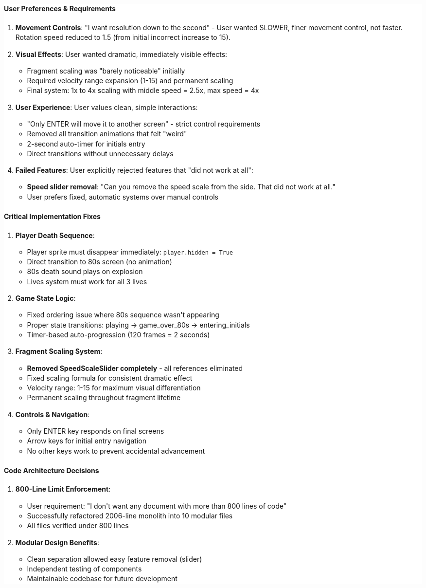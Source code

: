 #### User Preferences & Requirements
1. **Movement Controls**: "I want resolution down to the second" - User wanted SLOWER, finer movement control, not faster. Rotation speed reduced to 1.5 (from initial incorrect increase to 15).

2. **Visual Effects**: User wanted dramatic, immediately visible effects:
   - Fragment scaling was "barely noticeable" initially
   - Required velocity range expansion (1-15) and permanent scaling
   - Final system: 1x to 4x scaling with middle speed = 2.5x, max speed = 4x

3. **User Experience**: User values clean, simple interactions:
   - "Only ENTER will move it to another screen" - strict control requirements
   - Removed all transition animations that felt "weird" 
   - 2-second auto-timer for initials entry
   - Direct transitions without unnecessary delays

4. **Failed Features**: User explicitly rejected features that "did not work at all":
   - **Speed slider removal**: "Can you remove the speed scale from the side. That did not work at all."
   - User prefers fixed, automatic systems over manual controls

#### Critical Implementation Fixes

1. **Player Death Sequence**:
   - Player sprite must disappear immediately: `player.hidden = True`
   - Direct transition to 80s screen (no animation)
   - 80s death sound plays on explosion
   - Lives system must work for all 3 lives

2. **Game State Logic**:
   - Fixed ordering issue where 80s sequence wasn't appearing
   - Proper state transitions: playing → game_over_80s → entering_initials
   - Timer-based auto-progression (120 frames = 2 seconds)

3. **Fragment Scaling System**:
   - **Removed SpeedScaleSlider completely** - all references eliminated
   - Fixed scaling formula for consistent dramatic effect
   - Velocity range: 1-15 for maximum visual differentiation
   - Permanent scaling throughout fragment lifetime

4. **Controls & Navigation**:
   - Only ENTER key responds on final screens
   - Arrow keys for initial entry navigation
   - No other keys work to prevent accidental advancement

#### Code Architecture Decisions

1. **800-Line Limit Enforcement**:
   - User requirement: "I don't want any document with more than 800 lines of code"
   - Successfully refactored 2006-line monolith into 10 modular files
   - All files verified under 800 lines

2. **Modular Design Benefits**:
   - Clean separation allowed easy feature removal (slider)
   - Independent testing of components
   - Maintainable codebase for future development
